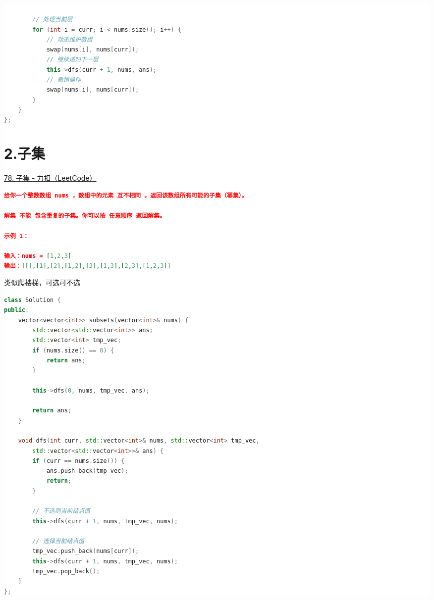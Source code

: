 ```cpp

        // 处理当前层
        for (int i = curr; i < nums.size(); i++) {
            // 动态维护数组
            swap(nums[i], nums[curr]);
            // 继续递归下一层
            this->dfs(curr + 1, nums, ans);
            // 撤销操作
            swap(nums[i], nums[curr]);
        }
    }
};
```

# 2.子集

[78. 子集 - 力扣（LeetCode）](https://leetcode.cn/problems/subsets/description/?envType=study-plan-v2\&envId=top-100-liked "78. 子集 - 力扣（LeetCode）")

```json
给你一个整数数组 nums ，数组中的元素 互不相同 。返回该数组所有可能的子集（幂集）。

解集 不能 包含重复的子集。你可以按 任意顺序 返回解集。

示例 1：

输入：nums = [1,2,3]
输出：[[],[1],[2],[1,2],[3],[1,3],[2,3],[1,2,3]]

```

类似爬楼梯，可选可不选

```cpp
class Solution {
public:
    vector<vector<int>> subsets(vector<int>& nums) {
        std::vector<std::vector<int>> ans;
        std::vector<int> tmp_vec;
        if (nums.size() == 0) {
            return ans;
        }

        this->dfs(0, nums, tmp_vec, ans);

        return ans;
    }

    void dfs(int curr, std::vector<int>& nums, std::vector<int> tmp_vec, 
        std::vector<std::vector<int>>& ans) {
        if (curr == nums.size()) {
            ans.push_back(tmp_vec);
            return;
        }

        // 不选则当前结点值
        this->dfs(curr + 1, nums, tmp_vec, nums);

        // 选择当前结点值
        tmp_vec.push_back(nums[curr]);
        this->dfs(curr + 1, nums, tmp_vec, nums);
        tmp_vec.pop_back();
    }
};
```